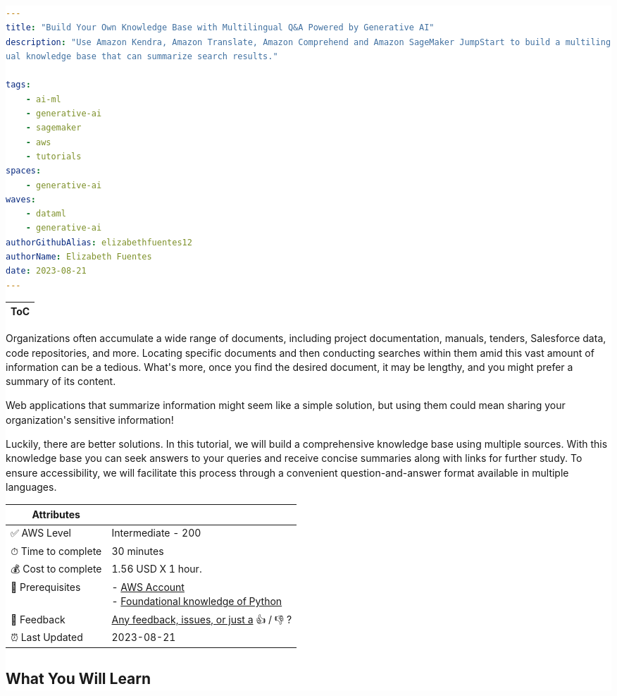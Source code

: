 ```yaml
---
title: "Build Your Own Knowledge Base with Multilingual Q&A Powered by Generative AI"
description: "Use Amazon Kendra, Amazon Translate, Amazon Comprehend and Amazon SageMaker JumpStart to build a multilingual knowledge base that can summarize search results."

tags:
    - ai-ml
    - generative-ai
    - sagemaker
    - aws
    - tutorials
spaces:
    - generative-ai
waves:
    - dataml
    - generative-ai
authorGithubAlias: elizabethfuentes12
authorName: Elizabeth Fuentes 
date: 2023-08-21
---
```


|ToC|
|---|

Organizations often accumulate a wide range of documents, including project documentation, manuals, tenders, Salesforce data, code repositories, and more. Locating specific documents and then conducting searches within them amid this vast amount of information can be a tedious. What's more, once you find the desired document, it may be lengthy, and you might prefer a summary of its content.

Web applications that summarize information might seem like a simple solution, but using them could mean sharing your organization's sensitive information!

Luckily, there are better solutions. In this tutorial, we will build a comprehensive knowledge base using multiple sources. With this knowledge base you can seek answers to your queries and receive concise summaries along with links for further study. To ensure accessibility, we will facilitate this process through a convenient question-and-answer format available in multiple languages.

| Attributes                |                                   |
| ------------------- | -------------------------------------- |
| ✅ AWS Level        | Intermediate - 200                         |
| ⏱ Time to complete  | 30 minutes                             |
| 💰 Cost to complete | 1.56 USD  X 1 hour.      |
| 🧩 Prerequisites    | - [AWS Account](https://aws.amazon.com/resources/create-account/?sc_channel=el&sc_campaign=devopswave&sc_content=cicdcfnaws&sc_geo=mult&sc_country=mult&sc_outcome=acq) <br>-  [Foundational knowledge of Python](https://catalog.us-east-1.prod.workshops.aws/workshops/3d705026-9edc-40e8-b353-bdabb116c89c/)    |                           |
| 📢 Feedback            | <a href="https://pulse.buildon.aws/survey/DEM0H5VW" target="_blank">Any feedback, issues, or just a</a> 👍 / 👎 ?    |
| ⏰ Last Updated     | 2023-08-21                             |

## What You Will Learn
